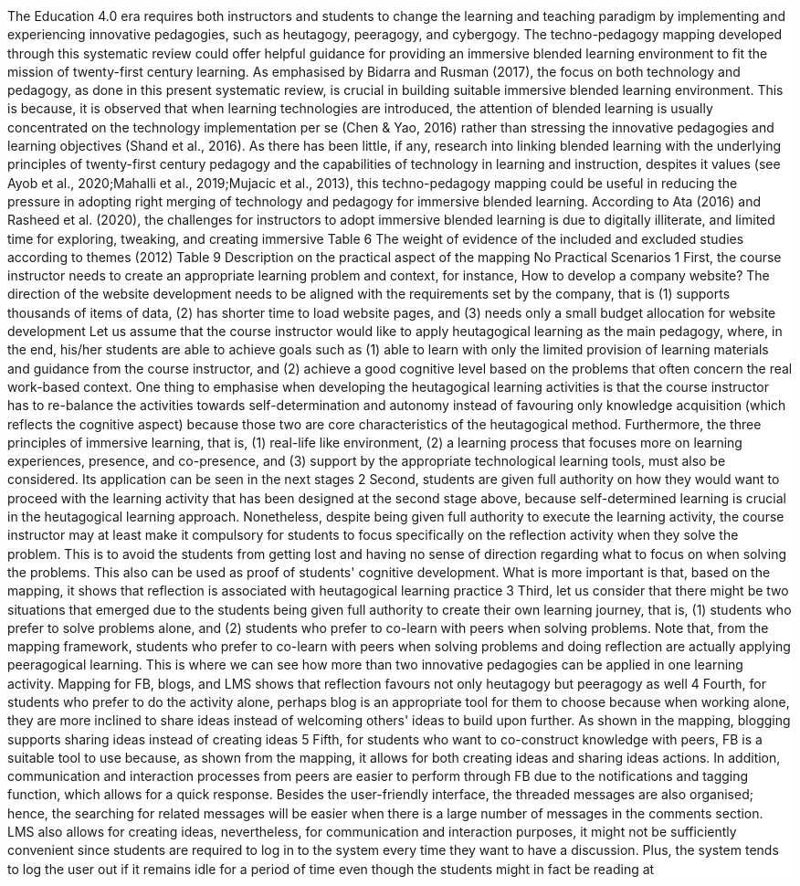 The Education 4.0 era requires both instructors and students to change the learning and teaching paradigm by implementing and experiencing innovative pedagogies, such as heutagogy, peeragogy, and cybergogy. The techno-pedagogy mapping developed through this systematic review could offer helpful guidance for providing an immersive blended learning environment to fit the mission of twenty-first century learning. As emphasised by Bidarra and Rusman (2017), the focus on both technology and pedagogy, as done in this present systematic review, is crucial in building suitable immersive blended learning environment. This is because, it is observed that when learning technologies are introduced, the attention of blended learning is usually concentrated on the technology implementation per se (Chen & Yao, 2016) rather than stressing the innovative pedagogies and learning objectives (Shand et al., 2016). As there has been little, if any, research into linking blended learning with the underlying principles of twenty-first century pedagogy and the capabilities of technology in learning and instruction, despites it values (see Ayob et al., 2020;Mahalli et al., 2019;Mujacic et al., 2013), this techno-pedagogy mapping could be useful in reducing the pressure in adopting right merging of technology and pedagogy for immersive blended learning. According to Ata (2016) and Rasheed et al. (2020), the challenges for instructors to adopt immersive blended learning is due to digitally illiterate, and limited time for exploring, tweaking, and creating immersive Table 6 The weight of evidence of the included and excluded studies according to themes   (2012) Table 9 Description on the practical aspect of the mapping No Practical Scenarios 1 First, the course instructor needs to create an appropriate learning problem and context, for instance, How to develop a company website? The direction of the website development needs to be aligned with the requirements set by the company, that is (1) supports thousands of items of data, (2) has shorter time to load website pages, and (3) needs only a small budget allocation for website development Let us assume that the course instructor would like to apply heutagogical learning as the main pedagogy, where, in the end, his/her students are able to achieve goals such as (1) able to learn with only the limited provision of learning materials and guidance from the course instructor, and (2) achieve a good cognitive level based on the problems that often concern the real work-based context. One thing to emphasise when developing the heutagogical learning activities is that the course instructor has to re-balance the activities towards self-determination and autonomy instead of favouring only knowledge acquisition (which reflects the cognitive aspect) because those two are core characteristics of the heutagogical method. Furthermore, the three principles of immersive learning, that is, (1) real-life like environment, (2) a learning process that focuses more on learning experiences, presence, and co-presence, and (3) support by the appropriate technological learning tools, must also be considered. Its application can be seen in the next stages 2 Second, students are given full authority on how they would want to proceed with the learning activity that has been designed at the second stage above, because self-determined learning is crucial in the heutagogical learning approach. Nonetheless, despite being given full authority to execute the learning activity, the course instructor may at least make it compulsory for students to focus specifically on the reflection activity when they solve the problem. This is to avoid the students from getting lost and having no sense of direction regarding what to focus on when solving the problems. This also can be used as proof of students' cognitive development. What is more important is that, based on the mapping, it shows that reflection is associated with heutagogical learning practice 3 Third, let us consider that there might be two situations that emerged due to the students being given full authority to create their own learning journey, that is, (1) students who prefer to solve problems alone, and (2) students who prefer to co-learn with peers when solving problems. Note that, from the mapping framework, students who prefer to co-learn with peers when solving problems and doing reflection are actually applying peeragogical learning. This is where we can see how more than two innovative pedagogies can be applied in one learning activity. Mapping for FB, blogs, and LMS shows that reflection favours not only heutagogy but peeragogy as well 4 Fourth, for students who prefer to do the activity alone, perhaps blog is an appropriate tool for them to choose because when working alone, they are more inclined to share ideas instead of welcoming others' ideas to build upon further. As shown in the mapping, blogging supports sharing ideas instead of creating ideas 5 Fifth, for students who want to co-construct knowledge with peers, FB is a suitable tool to use because, as shown from the mapping, it allows for both creating ideas and sharing ideas actions. In addition, communication and interaction processes from peers are easier to perform through FB due to the notifications and tagging function, which allows for a quick response. Besides the user-friendly interface, the threaded messages are also organised; hence, the searching for related messages will be easier when there is a large number of messages in the comments section. LMS also allows for creating ideas, nevertheless, for communication and interaction purposes, it might not be sufficiently convenient since students are required to log in to the system every time they want to have a discussion. Plus, the system tends to log the user out if it remains idle for a period of time even though the students might in fact be reading at
